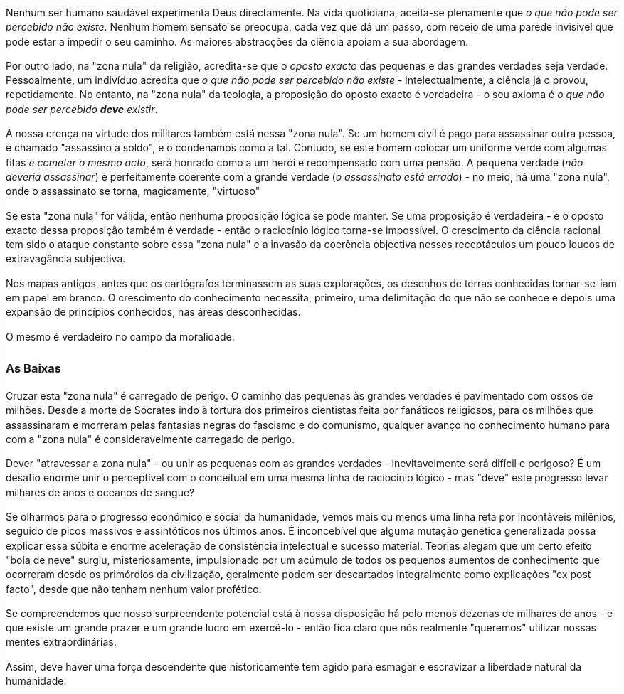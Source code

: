 Nenhum ser humano saudável experimenta Deus directamente. Na vida quotidiana, aceita-se plenamente que *o que não pode ser percebido não existe*. Nenhum homem sensato se preocupa, cada vez que dá um passo, com receio de uma parede invisível que pode estar a impedir o seu caminho. As maiores abstracções da ciência apoiam a sua abordagem.

Por outro lado, na "zona nula" da religião, acredita-se que o *oposto exacto* das pequenas e das grandes verdades seja verdade. Pessoalmente, um indivíduo acredita que *o que não pode ser percebido não existe* - intelectualmente, a ciência já o provou, repetidamente. No entanto, na "zona nula" da teologia, a proposição do oposto exacto é verdadeira - o seu axioma é *o que não pode ser percebido **deve** existir*.

A nossa crença na virtude dos militares também está nessa "zona nula". Se um homem civil é pago para assassinar outra pessoa, é chamado "assassino a soldo", e o condenamos como a tal. Contudo, se este homem colocar um uniforme verde com algumas fitas *e cometer o mesmo acto*, será honrado como a um herói e recompensado com uma pensão. A pequena verdade (*não deveria assassinar*) é perfeitamente coerente com a grande verdade (*o assassinato está errado*) - no meio, há uma "zona nula", onde o assassinato se torna, magicamente, "virtuoso"

Se esta "zona nula" for válida, então nenhuma proposição lógica se pode manter. Se uma proposição é verdadeira - e o oposto exacto dessa proposição também é verdade - então o raciocínio lógico torna-se impossível. O crescimento da ciência racional tem sido o ataque constante sobre essa "zona nula" e a invasão da coerência objectiva nesses receptáculos um pouco loucos de extravagância subjectiva.

Nos mapas antigos, antes que os cartógrafos terminassem as suas explorações, os desenhos de terras conhecidas tornar-se-iam em papel em branco. O crescimento do conhecimento necessita, primeiro, uma delimitação do que não se conhece e depois uma expansão de princípios conhecidos, nas áreas desconhecidas.

O mesmo é verdadeiro no campo da moralidade.

### As Baixas

Cruzar esta "zona nula" é carregado de perigo. O caminho das pequenas às grandes verdades é pavimentado com ossos de milhões. Desde a morte de Sócrates indo à tortura dos primeiros cientistas feita por fanáticos religiosos, para os milhões que assassinaram e morreram pelas fantasias negras do fascismo e do comunismo, qualquer avanço no conhecimento humano para com a "zona nula" é consideravelmente carregado de perigo.

Dever "atravessar a zona nula" - ou unir as pequenas com as grandes verdades - inevitavelmente será difícil e perigoso? É um desafio enorme unir o perceptível com o conceitual em uma mesma linha de raciocínio lógico - mas "deve" este progresso levar milhares de anos e oceanos de sangue?

Se olharmos para o progresso econômico e social da humanidade, vemos mais ou menos uma linha reta por incontáveis milênios, seguido de picos massivos e assintóticos nos últimos anos. É inconcebível que alguma mutação genética generalizada possa explicar essa súbita e enorme aceleração de consistência intelectual e sucesso material. Teorias alegam que um certo efeito "bola de neve" surgiu, misteriosamente, impulsionado por um acúmulo de todos os pequenos aumentos de conhecimento que ocorreram desde os primórdios da civilização, geralmente podem ser descartados integralmente como explicações "ex post facto", desde que não tenham nenhum valor profético.

Se compreendemos que nosso surpreendente potencial está à nossa disposição há pelo menos dezenas de milhares de anos - e que existe um grande prazer e um grande lucro em exercê-lo - então fica claro que nós realmente "queremos" utilizar nossas mentes extraordinárias.

Assim, deve haver uma força descendente que historicamente tem agido para esmagar e escravizar a liberdade natural da humanidade.

